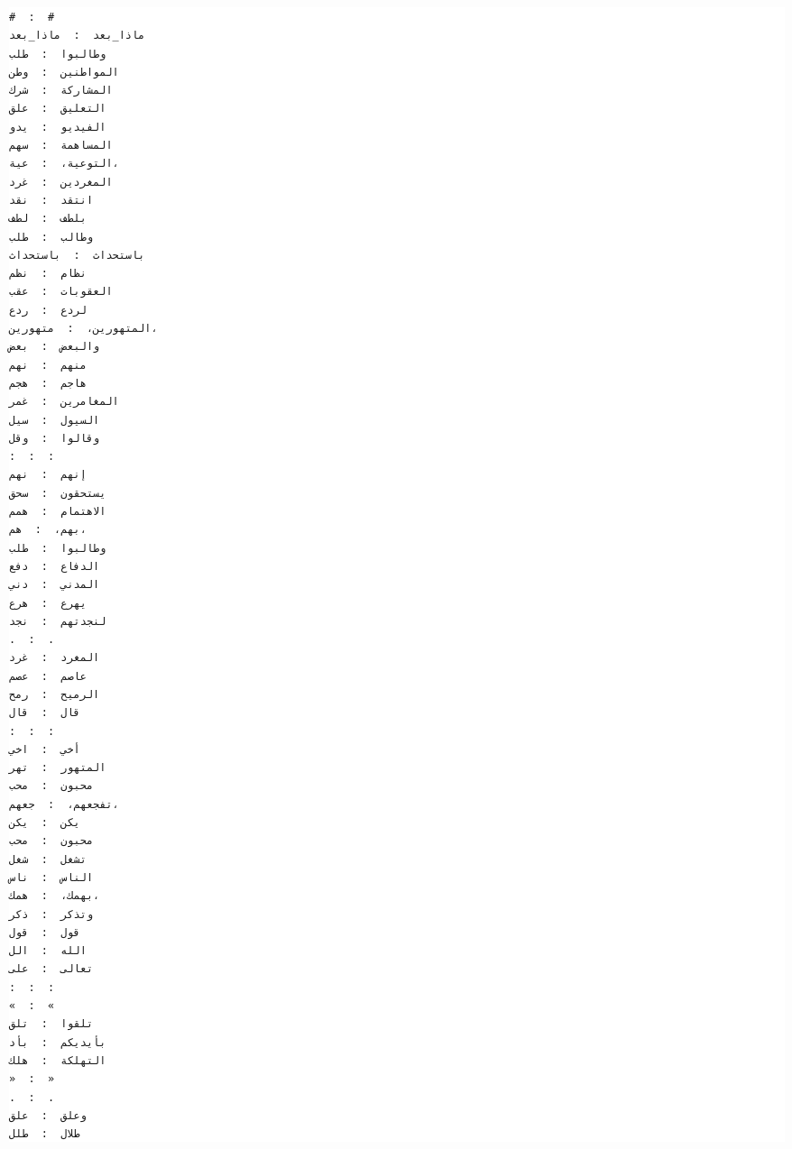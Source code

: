    #  :  #
    ماذا_بعد  :  ماذا_بعد
    وطالبوا  :  طلب
    المواطنين  :  وطن
    المشاركة  :  شرك
    التعليق  :  علق
    الفيديو  :  يدو
    المساهمة  :  سهم
    التوعية،  :  عية،
    المغردين  :  غرد
    انتقد  :  نقد
    بلطف  :  لطف
    وطالب  :  طلب
    باستحداث  :  باستحداث
    نظام  :  نظم
    العقوبات  :  عقب
    لردع  :  ردع
    المتهورين،  :  متهورين،
    والبعض  :  بعض
    منهم  :  نهم
    هاجم  :  هجم
    المغامرين  :  غمر
    السيول  :  سيل
    وقالوا  :  وقل
    :  :  :
    إنهم  :  نهم
    يستحقون  :  سحق
    الاهتمام  :  همم
    بهم،  :  هم،
    وطالبوا  :  طلب
    الدفاع  :  دفع
    المدني  :  دني
    يهرع  :  هرع
    لنجدتهم  :  نجد
    .  :  .
    المغرد  :  غرد
    عاصم  :  عصم
    الرميح  :  رمح
    قال  :  قال
    :  :  :
    أخي  :  اخي
    المتهور  :  تهر
    محبون  :  محب
    تفجعهم،  :  جعهم،
    يكن  :  يكن
    محبون  :  محب
    تشغل  :  شغل
    الناس  :  ناس
    بهمك،  :  همك،
    وتذكر  :  ذكر
    قول  :  قول
    الله  :  الل
    تعالى  :  على
    :  :  :
    «  :  «
    تلقوا  :  تلق
    بأيديكم  :  بأد
    التهلكة  :  هلك
    »  :  »
    .  :  .
    وعلق  :  علق
    طلال  :  طلل